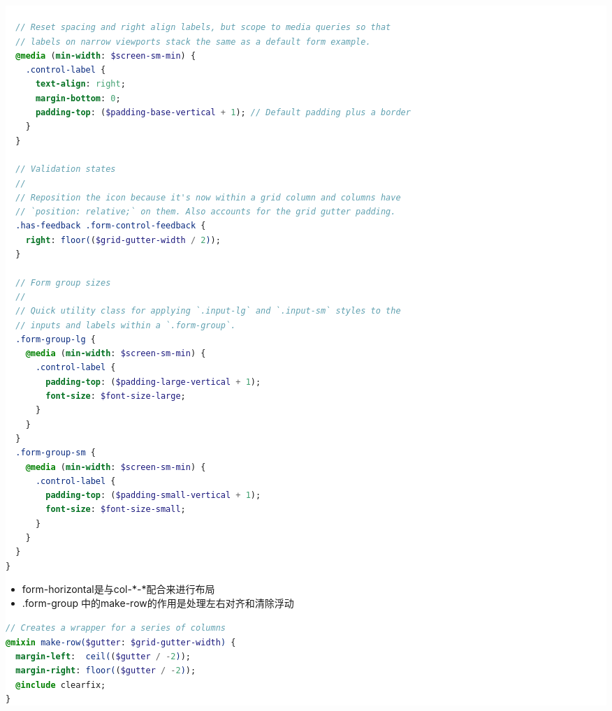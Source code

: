 ```sass

  // Reset spacing and right align labels, but scope to media queries so that
  // labels on narrow viewports stack the same as a default form example.
  @media (min-width: $screen-sm-min) {
    .control-label {
      text-align: right;
      margin-bottom: 0;
      padding-top: ($padding-base-vertical + 1); // Default padding plus a border
    }
  }

  // Validation states
  //
  // Reposition the icon because it's now within a grid column and columns have
  // `position: relative;` on them. Also accounts for the grid gutter padding.
  .has-feedback .form-control-feedback {
    right: floor(($grid-gutter-width / 2));
  }

  // Form group sizes
  //
  // Quick utility class for applying `.input-lg` and `.input-sm` styles to the
  // inputs and labels within a `.form-group`.
  .form-group-lg {
    @media (min-width: $screen-sm-min) {
      .control-label {
        padding-top: ($padding-large-vertical + 1);
        font-size: $font-size-large;
      }
    }
  }
  .form-group-sm {
    @media (min-width: $screen-sm-min) {
      .control-label {
        padding-top: ($padding-small-vertical + 1);
        font-size: $font-size-small;
      }
    }
  }
}

```

- form-horizontal是与col-*-*配合来进行布局
- .form-group 中的make-row的作用是处理左右对齐和清除浮动
```sass
// Creates a wrapper for a series of columns
@mixin make-row($gutter: $grid-gutter-width) {
  margin-left:  ceil(($gutter / -2));
  margin-right: floor(($gutter / -2));
  @include clearfix;
}

```
